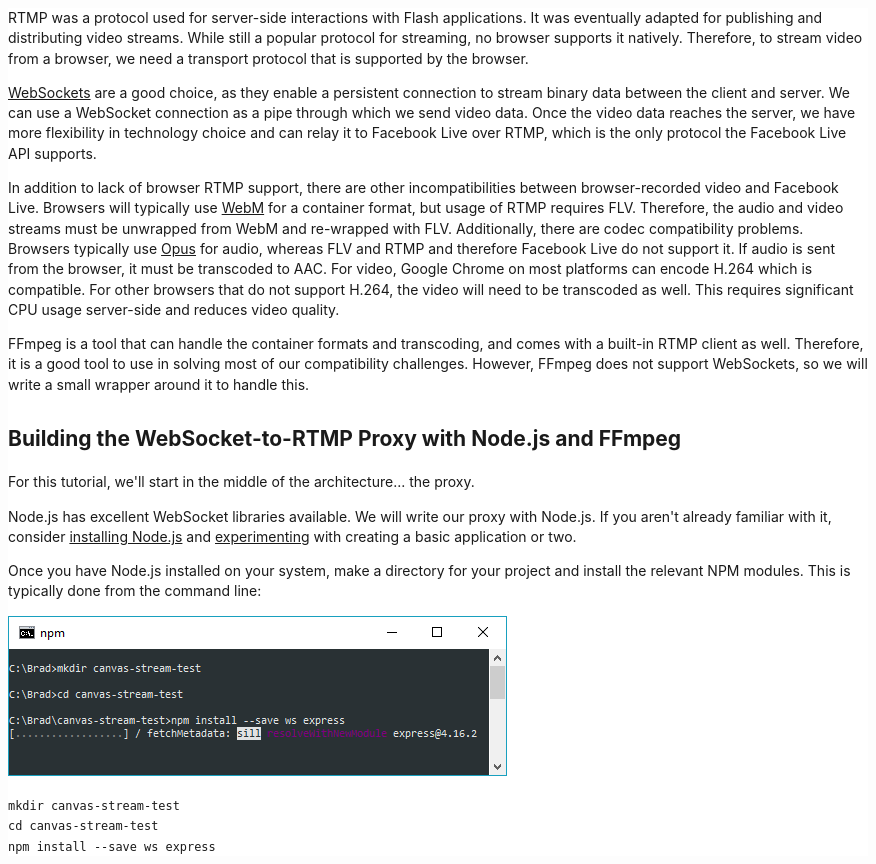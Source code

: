 RTMP was a protocol used for server-side interactions with Flash applications.  It was eventually adapted for publishing and distributing video streams.  While still a popular protocol for streaming, no browser supports it natively.  Therefore, to stream video from a browser, we need a transport protocol that is supported by the browser.

[WebSockets](https://developer.mozilla.org/en-US/docs/Web/API/WebSockets_API) are a good choice, as they enable a persistent connection to stream binary data between the client and server.  We can use a WebSocket connection as a pipe through which we send video data.  Once the video data reaches the server, we have more flexibility in technology choice and can relay it to Facebook Live over RTMP, which is the only protocol the Facebook Live API supports.

In addition to lack of browser RTMP support, there are other incompatibilities between browser-recorded video and Facebook Live.  Browsers will typically use [WebM](http://www.webmproject.org/about/) for a container format, but usage of RTMP requires FLV.  Therefore, the audio and video streams must be unwrapped from WebM and re-wrapped with FLV.  Additionally, there are codec compatibility problems.  Browsers typically use [Opus](http://opus-codec.org/) for audio, whereas FLV and RTMP and therefore Facebook Live do not support it.  If audio is sent from the browser, it must be transcoded to AAC.  For video, Google Chrome on most platforms can encode H.264 which is compatible.  For other browsers that do not support H.264, the video will need to be transcoded as well.  This requires significant CPU usage server-side and reduces video quality.

FFmpeg is a tool that can handle the container formats and transcoding, and comes with a built-in RTMP client as well.  Therefore, it is a good tool to use in solving most of our compatibility challenges.  However, FFmpeg does not support WebSockets, so we will write a small wrapper around it to handle this.

## Building the WebSocket-to-RTMP Proxy with Node.js and FFmpeg

For this tutorial, we'll start in the middle of the architecture... the proxy.

Node.js has excellent WebSocket libraries available.  We will write our proxy with Node.js.  If you aren't already familiar with it, consider [installing Node.js](https://nodejs.org/en/download/) and [experimenting](https://nodejs.org/en/docs/guides/) with creating a basic application or two.

Once you have Node.js installed on your system, make a directory for your project and install the relevant NPM modules.  This is typically done from the command line:

![npm install](doc/npm-install.png)

```
mkdir canvas-stream-test
cd canvas-stream-test
npm install --save ws express
```
